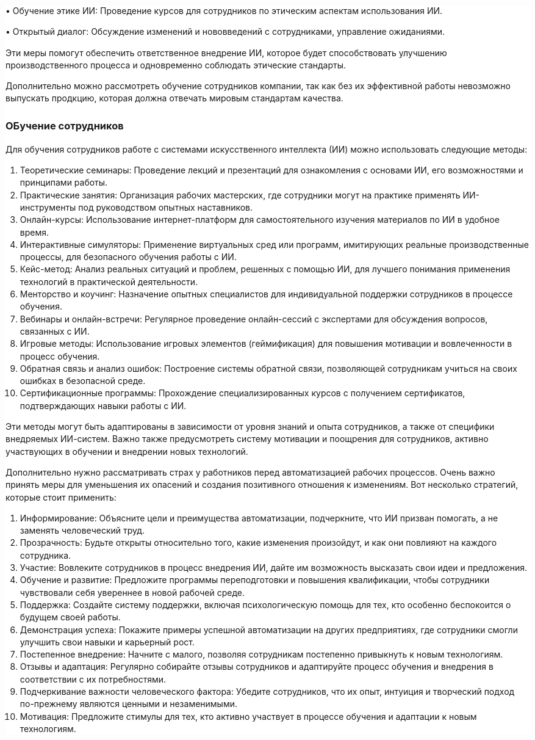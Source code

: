 •  Обучение этике ИИ: Проведение курсов для сотрудников по этическим аспектам использования ИИ.

•  Открытый диалог: Обсуждение изменений и нововведений с сотрудниками, управление ожиданиями.


Эти меры помогут обеспечить ответственное внедрение ИИ, которое будет способствовать улучшению производственного процесса и одновременно соблюдать этические стандарты.

Дополнительно можно рассмотреть обучение сотрудников компании, так как без их эффективной работы невозможно выпускать продкцию, которая должна отвечать мировым стандартам качества.

### ОБучение сотрудников
Для обучения сотрудников работе с системами искусственного интеллекта (ИИ) можно использовать следующие методы:

1. Теоретические семинары: Проведение лекций и презентаций для ознакомления с основами ИИ, его возможностями и принципами работы.
2. Практические занятия: Организация рабочих мастерских, где сотрудники могут на практике применять ИИ-инструменты под руководством опытных наставников.
3. Онлайн-курсы: Использование интернет-платформ для самостоятельного изучения материалов по ИИ в удобное время.
4. Интерактивные симуляторы: Применение виртуальных сред или программ, имитирующих реальные производственные процессы, для безопасного обучения работы с ИИ.
5. Кейс-метод: Анализ реальных ситуаций и проблем, решенных с помощью ИИ, для лучшего понимания применения технологий в практической деятельности.
6. Менторство и коучинг: Назначение опытных специалистов для индивидуальной поддержки сотрудников в процессе обучения.
7. Вебинары и онлайн-встречи: Регулярное проведение онлайн-сессий с экспертами для обсуждения вопросов, связанных с ИИ.
8. Игровые методы: Использование игровых элементов (геймификация) для повышения мотивации и вовлеченности в процесс обучения.
9. Обратная связь и анализ ошибок: Построение системы обратной связи, позволяющей сотрудникам учиться на своих ошибках в безопасной среде.
10. Сертификационные программы: Прохождение специализированных курсов с получением сертификатов, подтверждающих навыки работы с ИИ.

Эти методы могут быть адаптированы в зависимости от уровня знаний и опыта сотрудников, а также от специфики внедряемых ИИ-систем. Важно также предусмотреть систему мотивации и поощрения для сотрудников, активно участвующих в обучении и внедрении новых технологий.

Дополнительно нужно рассматривать страх у работников перед автоматизацией рабочих процессов. Очень важно принять меры для уменьшения их опасений и создания позитивного отношения к изменениям. Вот несколько стратегий, которые стоит применить:

1. Информирование: Объясните цели и преимущества автоматизации, подчеркните, что ИИ призван помогать, а не заменять человеческий труд.
2. Прозрачность: Будьте открыты относительно того, какие изменения произойдут, и как они повлияют на каждого сотрудника.
3. Участие: Вовлеките сотрудников в процесс внедрения ИИ, дайте им возможность высказать свои идеи и предложения.
4. Обучение и развитие: Предложите программы переподготовки и повышения квалификации, чтобы сотрудники чувствовали себя увереннее в новой рабочей среде.
5. Поддержка: Создайте систему поддержки, включая психологическую помощь для тех, кто особенно беспокоится о будущем своей работы.
6. Демонстрация успеха: Покажите примеры успешной автоматизации на других предприятиях, где сотрудники смогли улучшить свои навыки и карьерный рост.
7. Постепенное внедрение: Начните с малого, позволяя сотрудникам постепенно привыкнуть к новым технологиям.
8. Отзывы и адаптация: Регулярно собирайте отзывы сотрудников и адаптируйте процесс обучения и внедрения в соответствии с их потребностями.
9. Подчеркивание важности человеческого фактора: Убедите сотрудников, что их опыт, интуиция и творческий подход по-прежнему являются ценными и незаменимыми.
10. Мотивация: Предложите стимулы для тех, кто активно участвует в процессе обучения и адаптации к новым технологиям.
